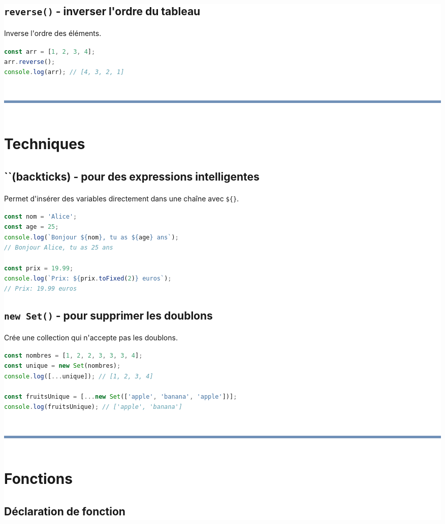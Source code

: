 ## `reverse()` - inverser l'ordre du tableau

Inverse l'ordre des éléments.

```javascript
const arr = [1, 2, 3, 4];
arr.reverse();
console.log(arr); // [4, 3, 2, 1]
```

<svg height="12" width="100%" style="padding-top:2em;padding-bottom:1em">
  <rect y="5" width="100%" height="5" fill="#7191B8"/>
</svg>

# Techniques

## ``(backticks) - pour des expressions intelligentes

Permet d'insérer des variables directement dans une chaîne avec `${}`.

```javascript
const nom = 'Alice';
const age = 25;
console.log(`Bonjour ${nom}, tu as ${age} ans`);
// Bonjour Alice, tu as 25 ans

const prix = 19.99;
console.log(`Prix: ${prix.toFixed(2)} euros`);
// Prix: 19.99 euros
```

## `new Set()` - pour supprimer les doublons

Crée une collection qui n'accepte pas les doublons.

```javascript
const nombres = [1, 2, 2, 3, 3, 3, 4];
const unique = new Set(nombres);
console.log([...unique]); // [1, 2, 3, 4]

const fruitsUnique = [...new Set(['apple', 'banana', 'apple'])];
console.log(fruitsUnique); // ['apple', 'banana']
```

<svg height="12" width="100%" style="padding-top:2em;padding-bottom:1em">
  <rect y="5" width="100%" height="5" fill="#7191B8"/>
</svg>

# Fonctions

## Déclaration de fonction
